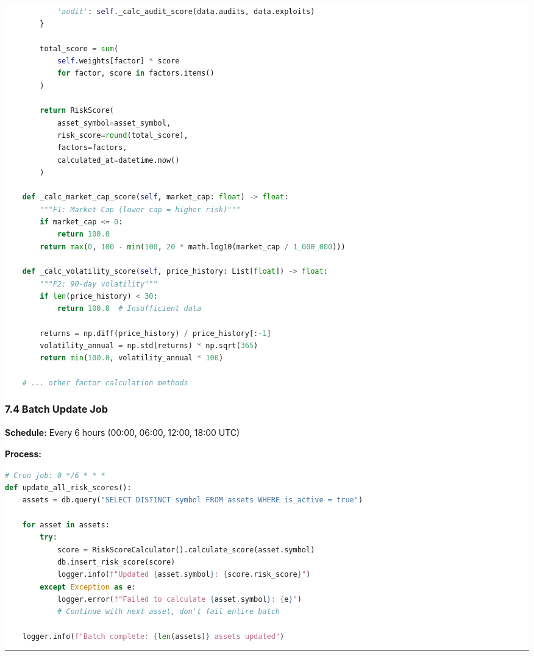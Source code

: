 ```python
            'audit': self._calc_audit_score(data.audits, data.exploits)
        }

        total_score = sum(
            self.weights[factor] * score
            for factor, score in factors.items()
        )

        return RiskScore(
            asset_symbol=asset_symbol,
            risk_score=round(total_score),
            factors=factors,
            calculated_at=datetime.now()
        )

    def _calc_market_cap_score(self, market_cap: float) -> float:
        """F1: Market Cap (lower cap = higher risk)"""
        if market_cap <= 0:
            return 100.0
        return max(0, 100 - min(100, 20 * math.log10(market_cap / 1_000_000)))

    def _calc_volatility_score(self, price_history: List[float]) -> float:
        """F2: 90-day volatility"""
        if len(price_history) < 30:
            return 100.0  # Insufficient data

        returns = np.diff(price_history) / price_history[:-1]
        volatility_annual = np.std(returns) * np.sqrt(365)
        return min(100.0, volatility_annual * 100)

    # ... other factor calculation methods
```

### 7.4 Batch Update Job

**Schedule:** Every 6 hours (00:00, 06:00, 12:00, 18:00 UTC)

**Process:**
```python
# Cron job: 0 */6 * * *
def update_all_risk_scores():
    assets = db.query("SELECT DISTINCT symbol FROM assets WHERE is_active = true")

    for asset in assets:
        try:
            score = RiskScoreCalculator().calculate_score(asset.symbol)
            db.insert_risk_score(score)
            logger.info(f"Updated {asset.symbol}: {score.risk_score}")
        except Exception as e:
            logger.error(f"Failed to calculate {asset.symbol}: {e}")
            # Continue with next asset, don't fail entire batch

    logger.info(f"Batch complete: {len(assets)} assets updated")
```

---